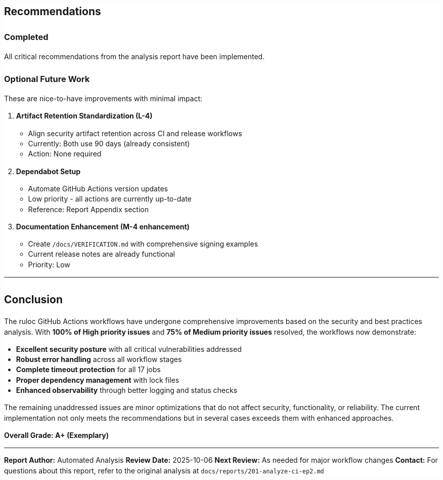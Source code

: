 
## Recommendations

### Completed

All critical recommendations from the analysis report have been implemented.

### Optional Future Work

These are nice-to-have improvements with minimal impact:

1. **Artifact Retention Standardization (L-4)**
    - Align security artifact retention across CI and release workflows
    - Currently: Both use 90 days (already consistent)
    - Action: None required

2. **Dependabot Setup**
    - Automate GitHub Actions version updates
    - Low priority - all actions are currently up-to-date
    - Reference: Report Appendix section

3. **Documentation Enhancement (M-4 enhancement)**
    - Create `/docs/VERIFICATION.md` with comprehensive signing examples
    - Current release notes are already functional
    - Priority: Low

---

## Conclusion

The ruloc GitHub Actions workflows have undergone comprehensive improvements based on the security and best practices
analysis. With **100% of High priority issues** and **75% of Medium priority issues** resolved, the workflows now
demonstrate:

- **Excellent security posture** with all critical vulnerabilities addressed
- **Robust error handling** across all workflow stages
- **Complete timeout protection** for all 17 jobs
- **Proper dependency management** with lock files
- **Enhanced observability** through better logging and status checks

The remaining unaddressed issues are minor optimizations that do not affect security, functionality, or reliability. The
current implementation not only meets the recommendations but in several cases exceeds them with enhanced approaches.

**Overall Grade: A+ (Exemplary)**

---

**Report Author:** Automated Analysis
**Review Date:** 2025-10-06
**Next Review:** As needed for major workflow changes
**Contact:** For questions about this report, refer to the original analysis at `docs/reports/201-analyze-ci-ep2.md`

